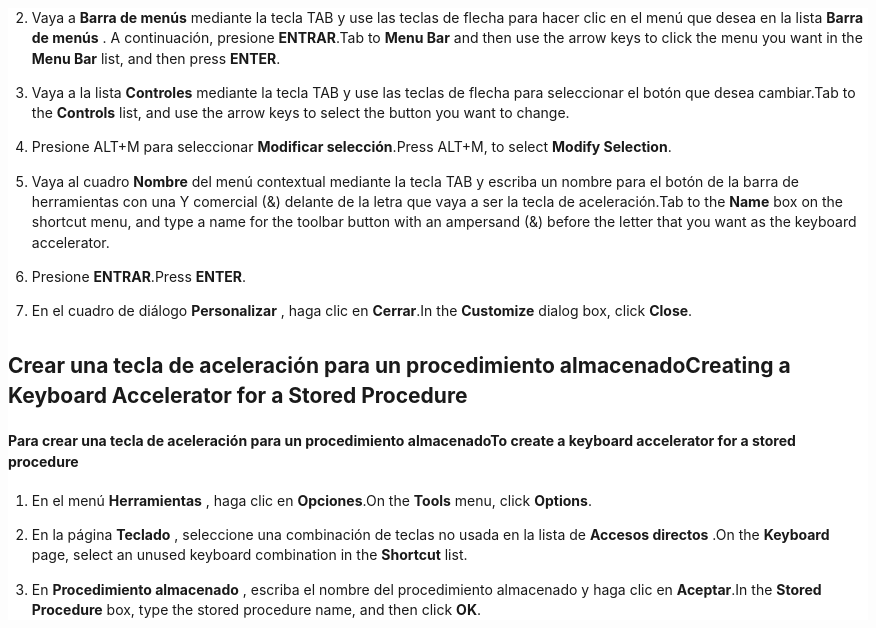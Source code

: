 2.  <span data-ttu-id="58257-151">Vaya a **Barra de menús** mediante la tecla TAB y use las teclas de flecha para hacer clic en el menú que desea en la lista **Barra de menús** . A continuación, presione **ENTRAR**.</span><span class="sxs-lookup"><span data-stu-id="58257-151">Tab to **Menu Bar** and then use the arrow keys to click the menu you want in the **Menu Bar** list, and then press **ENTER**.</span></span>  
  
3.  <span data-ttu-id="58257-152">Vaya a la lista **Controles** mediante la tecla TAB y use las teclas de flecha para seleccionar el botón que desea cambiar.</span><span class="sxs-lookup"><span data-stu-id="58257-152">Tab to the **Controls** list, and use the arrow keys to select the button you want to change.</span></span>  
  
4.  <span data-ttu-id="58257-153">Presione ALT+M para seleccionar **Modificar selección**.</span><span class="sxs-lookup"><span data-stu-id="58257-153">Press ALT+M, to select **Modify Selection**.</span></span>  
  
5.  <span data-ttu-id="58257-154">Vaya al cuadro **Nombre** del menú contextual mediante la tecla TAB y escriba un nombre para el botón de la barra de herramientas con una Y comercial (&) delante de la letra que vaya a ser la tecla de aceleración.</span><span class="sxs-lookup"><span data-stu-id="58257-154">Tab to the **Name** box on the shortcut menu, and type a name for the toolbar button with an ampersand (&) before the letter that you want as the keyboard accelerator.</span></span>  
  
6.  <span data-ttu-id="58257-155">Presione **ENTRAR**.</span><span class="sxs-lookup"><span data-stu-id="58257-155">Press **ENTER**.</span></span>  
  
7.  <span data-ttu-id="58257-156">En el cuadro de diálogo **Personalizar** , haga clic en **Cerrar**.</span><span class="sxs-lookup"><span data-stu-id="58257-156">In the **Customize** dialog box, click **Close**.</span></span>  
  
## <a name="creating-a-keyboard-accelerator-for-a-stored-procedure"></a><span data-ttu-id="58257-157">Crear una tecla de aceleración para un procedimiento almacenado</span><span class="sxs-lookup"><span data-stu-id="58257-157">Creating a Keyboard Accelerator for a Stored Procedure</span></span>  
  
#### <a name="to-create-a-keyboard-accelerator-for-a-stored-procedure"></a><span data-ttu-id="58257-158">Para crear una tecla de aceleración para un procedimiento almacenado</span><span class="sxs-lookup"><span data-stu-id="58257-158">To create a keyboard accelerator for a stored procedure</span></span>  
  
1.  <span data-ttu-id="58257-159">En el menú **Herramientas** , haga clic en **Opciones**.</span><span class="sxs-lookup"><span data-stu-id="58257-159">On the **Tools** menu, click **Options**.</span></span>  
  
2.  <span data-ttu-id="58257-160">En la página **Teclado** , seleccione una combinación de teclas no usada en la lista de **Accesos directos** .</span><span class="sxs-lookup"><span data-stu-id="58257-160">On the **Keyboard** page, select an unused keyboard combination in the **Shortcut** list.</span></span>  
  
3.  <span data-ttu-id="58257-161">En **Procedimiento almacenado** , escriba el nombre del procedimiento almacenado y haga clic en **Aceptar**.</span><span class="sxs-lookup"><span data-stu-id="58257-161">In the **Stored Procedure** box, type the stored procedure name, and then click **OK**.</span></span>  
  